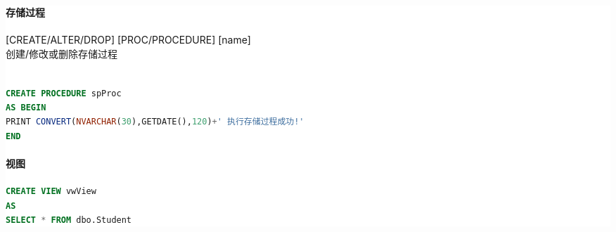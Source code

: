 #### 存储过程

[CREATE/ALTER/DROP] [PROC/PROCEDURE] [name]  
创建/修改或删除存储过程

```sql

CREATE PROCEDURE spProc
AS BEGIN
PRINT CONVERT(NVARCHAR(30),GETDATE(),120)+' 执行存储过程成功!'
END
```

#### 视图

```sql
CREATE VIEW vwView
AS
SELECT * FROM dbo.Student
```
